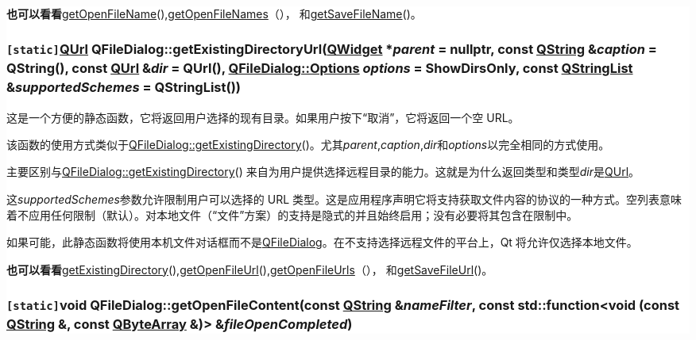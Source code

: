 **也可以看看**[getOpenFileName](https://doc-qt-io.translate.goog/qt-6/qfiledialog.html?_x_tr_sl=auto&_x_tr_tl=zh-CN&_x_tr_hl=zh-CN&_x_tr_pto=wapp#getOpenFileName)(),[getOpenFileNames](https://doc-qt-io.translate.goog/qt-6/qfiledialog.html?_x_tr_sl=auto&_x_tr_tl=zh-CN&_x_tr_hl=zh-CN&_x_tr_pto=wapp#getOpenFileNames)（）， 和[getSaveFileName](https://doc-qt-io.translate.goog/qt-6/qfiledialog.html?_x_tr_sl=auto&_x_tr_tl=zh-CN&_x_tr_hl=zh-CN&_x_tr_pto=wapp#getSaveFileName)()。

### `[static]`[QUrl](https://doc-qt-io.translate.goog/qt-6/qurl.html?_x_tr_sl=auto&_x_tr_tl=zh-CN&_x_tr_hl=zh-CN&_x_tr_pto=wapp) QFileDialog::getExistingDirectoryUrl([QWidget](https://doc-qt-io.translate.goog/qt-6/qwidget.html?_x_tr_sl=auto&_x_tr_tl=zh-CN&_x_tr_hl=zh-CN&_x_tr_pto=wapp#QWidget) **parent* = nullptr, const [QString](https://doc-qt-io.translate.goog/qt-6/qstring.html?_x_tr_sl=auto&_x_tr_tl=zh-CN&_x_tr_hl=zh-CN&_x_tr_pto=wapp) &*caption* = QString(), const [QUrl](https://doc-qt-io.translate.goog/qt-6/qurl.html?_x_tr_sl=auto&_x_tr_tl=zh-CN&_x_tr_hl=zh-CN&_x_tr_pto=wapp) &*dir* = QUrl(), [QFileDialog::Options](https://doc-qt-io.translate.goog/qt-6/qfiledialog.html?_x_tr_sl=auto&_x_tr_tl=zh-CN&_x_tr_hl=zh-CN&_x_tr_pto=wapp#Option-enum) *options* = ShowDirsOnly, const [QStringList](https://doc-qt-io.translate.goog/qt-6/qstringlist.html?_x_tr_sl=auto&_x_tr_tl=zh-CN&_x_tr_hl=zh-CN&_x_tr_pto=wapp) &*supportedSchemes* = QStringList())

这是一个方便的静态函数，它将返回用户选择的现有目录。如果用户按下“取消”，它将返回一个空 URL。

该函数的使用方式类似于[QFileDialog::getExistingDirectory](https://doc-qt-io.translate.goog/qt-6/qfiledialog.html?_x_tr_sl=auto&_x_tr_tl=zh-CN&_x_tr_hl=zh-CN&_x_tr_pto=wapp#getExistingDirectory)()。尤其*parent*,*caption*,*dir*和*options*以完全相同的方式使用。

主要区别与[QFileDialog::getExistingDirectory](https://doc-qt-io.translate.goog/qt-6/qfiledialog.html?_x_tr_sl=auto&_x_tr_tl=zh-CN&_x_tr_hl=zh-CN&_x_tr_pto=wapp#getExistingDirectory)() 来自为用户提供选择远程目录的能力。这就是为什么返回类型和类型*dir*是[QUrl](https://doc-qt-io.translate.goog/qt-6/qurl.html?_x_tr_sl=auto&_x_tr_tl=zh-CN&_x_tr_hl=zh-CN&_x_tr_pto=wapp)。

这*supportedSchemes*参数允许限制用户可以选择的 URL 类型。这是应用程序声明它将支持获取文件内容的协议的一种方式。空列表意味着不应用任何限制（默认）。对本地文件（“文件”方案）的支持是隐式的并且始终启用；没有必要将其包含在限制中。

如果可能，此静态函数将使用本机文件对话框而不是[QFileDialog](https://doc-qt-io.translate.goog/qt-6/qfiledialog.html?_x_tr_sl=auto&_x_tr_tl=zh-CN&_x_tr_hl=zh-CN&_x_tr_pto=wapp)。在不支持选择远程文件的平台上，Qt 将允许仅选择本地文件。

**也可以看看**[getExistingDirectory](https://doc-qt-io.translate.goog/qt-6/qfiledialog.html?_x_tr_sl=auto&_x_tr_tl=zh-CN&_x_tr_hl=zh-CN&_x_tr_pto=wapp#getExistingDirectory)(),[getOpenFileUrl](https://doc-qt-io.translate.goog/qt-6/qfiledialog.html?_x_tr_sl=auto&_x_tr_tl=zh-CN&_x_tr_hl=zh-CN&_x_tr_pto=wapp#getOpenFileUrl)(),[getOpenFileUrls](https://doc-qt-io.translate.goog/qt-6/qfiledialog.html?_x_tr_sl=auto&_x_tr_tl=zh-CN&_x_tr_hl=zh-CN&_x_tr_pto=wapp#getOpenFileUrls)（）， 和[getSaveFileUrl](https://doc-qt-io.translate.goog/qt-6/qfiledialog.html?_x_tr_sl=auto&_x_tr_tl=zh-CN&_x_tr_hl=zh-CN&_x_tr_pto=wapp#getSaveFileUrl)()。

### `[static]`void QFileDialog::getOpenFileContent(const [QString](https://doc-qt-io.translate.goog/qt-6/qstring.html?_x_tr_sl=auto&_x_tr_tl=zh-CN&_x_tr_hl=zh-CN&_x_tr_pto=wapp) &*nameFilter*, const std::function<void (const [QString](https://doc-qt-io.translate.goog/qt-6/qstring.html?_x_tr_sl=auto&_x_tr_tl=zh-CN&_x_tr_hl=zh-CN&_x_tr_pto=wapp) &, const [QByteArray](https://doc-qt-io.translate.goog/qt-6/qbytearray.html?_x_tr_sl=auto&_x_tr_tl=zh-CN&_x_tr_hl=zh-CN&_x_tr_pto=wapp) &)> &*fileOpenCompleted*)
